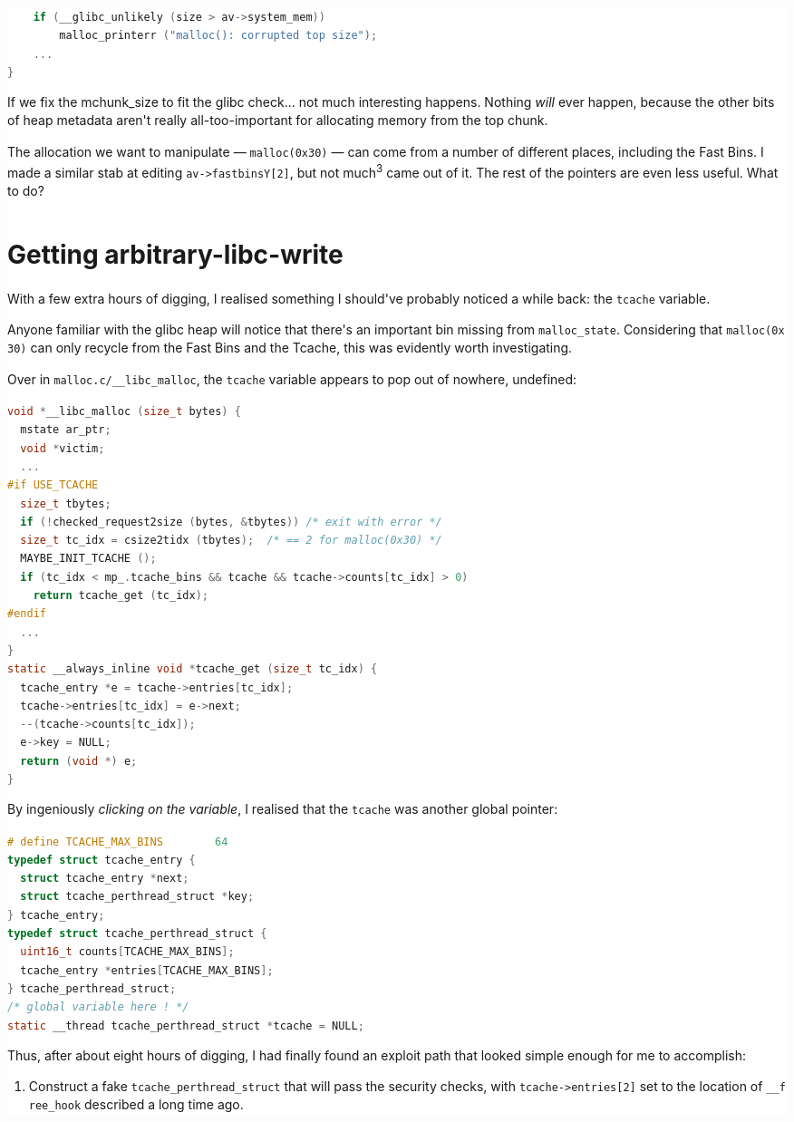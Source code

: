 ```c
    if (__glibc_unlikely (size > av->system_mem))
        malloc_printerr ("malloc(): corrupted top size");
    ...
}
```
If we fix the mchunk_size to fit the glibc check... not much interesting happens. Nothing *will* ever happen, because the other bits of heap metadata aren't really all-too-important for allocating memory from the top chunk.

The allocation we want to manipulate — `malloc(0x30)` — can come from a number of different places, including the Fast Bins. I made a similar stab at editing `av->fastbinsY[2]`, but not much<sup>3</sup> came out of it. The rest of the pointers are even less useful. What to do?

# Getting arbitrary-libc-write
With a few extra hours of digging, I realised something I should've probably noticed a while back: the `tcache` variable.

Anyone familiar with the glibc heap will notice that there's an important bin missing from `malloc_state`. Considering that `malloc(0x30)` can only recycle from the Fast Bins and the Tcache, this was evidently worth investigating.

Over in `malloc.c/__libc_malloc`, the `tcache` variable appears to pop out of nowhere, undefined:
```c
void *__libc_malloc (size_t bytes) {
  mstate ar_ptr;
  void *victim;
  ...
#if USE_TCACHE
  size_t tbytes;
  if (!checked_request2size (bytes, &tbytes)) /* exit with error */
  size_t tc_idx = csize2tidx (tbytes);  /* == 2 for malloc(0x30) */
  MAYBE_INIT_TCACHE ();
  if (tc_idx < mp_.tcache_bins && tcache && tcache->counts[tc_idx] > 0)
    return tcache_get (tc_idx);
#endif
  ...
}
static __always_inline void *tcache_get (size_t tc_idx) {
  tcache_entry *e = tcache->entries[tc_idx];
  tcache->entries[tc_idx] = e->next;
  --(tcache->counts[tc_idx]);
  e->key = NULL;
  return (void *) e;
}
```
By ingeniously _clicking on the variable_, I realised that the `tcache` was another global pointer:
```c
# define TCACHE_MAX_BINS		64
typedef struct tcache_entry {
  struct tcache_entry *next;
  struct tcache_perthread_struct *key;
} tcache_entry;
typedef struct tcache_perthread_struct {
  uint16_t counts[TCACHE_MAX_BINS];
  tcache_entry *entries[TCACHE_MAX_BINS];
} tcache_perthread_struct;
/* global variable here ! */
static __thread tcache_perthread_struct *tcache = NULL;
```
Thus, after about eight hours of digging, I had finally found an exploit path that looked simple enough for me to accomplish:
1. Construct a fake `tcache_perthread_struct` that will pass the security checks, with `tcache->entries[2]` set to the location of `__free_hook` described a long time ago.